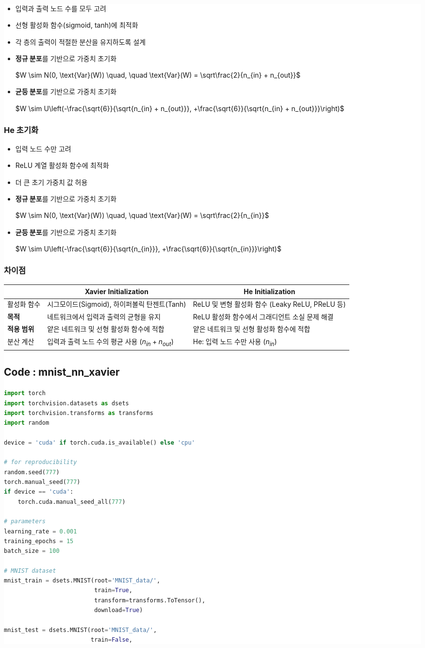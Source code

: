 - 입력과 출력 노드 수를 모두 고려
- 선형 활성화 함수(sigmoid, tanh)에 최적화
- 각 층의 출력이 적절한 분산을 유지하도록 설계
- **정규 분포**를 기반으로 가중치 초기화
    
    $W \sim N(0, \text{Var}(W)) \quad, \quad \text{Var}(W) = \sqrt\frac{2}{n_{in} + n_{out}}$
    
- **균등 분포**를 기반으로 가중치 초기화
    
    $W \sim U\left(-\frac{\sqrt{6}}{\sqrt{n_{in} + n_{out}}}, +\frac{\sqrt{6}}{\sqrt{n_{in} + n_{out}}}\right)$
    

### He 초기화

- 입력 노드 수만 고려
- ReLU 계열 활성화 함수에 최적화
- 더 큰 초기 가중치 값 허용
- **정규 분포**를 기반으로 가중치 초기화
    
    $W \sim N(0, \text{Var}(W)) \quad, \quad \text{Var}(W) = \sqrt\frac{2}{n_{in}}$
    
- **균등 분포**를 기반으로 가중치 초기화
    
    $W \sim U\left(-\frac{\sqrt{6}}{\sqrt{n_{in}}}, +\frac{\sqrt{6}}{\sqrt{n_{in}}}\right)$
    

### 차이점

|  | **Xavier Initialization** | **He Initialization** |
| --- | --- | --- |
| 활성화 함수 | 시그모이드(Sigmoid), 하이퍼볼릭 탄젠트(Tanh) | ReLU 및 변형 활성화 함수 (Leaky ReLU, PReLU 등) |
| **목적** | 네트워크에서 입력과 출력의 균형을 유지 | ReLU 활성화 함수에서 그래디언트 소실 문제 해결 |
| **적용 범위** | 얕은 네트워크 및 선형 활성화 함수에 적합 | 얕은 네트워크 및 선형 활성화 함수에 적합 |
| 분산 계산 | 입력과 출력 노드 수의 평균 사용 $(n_{in} + n_{out})$ | He: 입력 노드 수만 사용 $(n_{in})$ |

## Code : mnist_nn_xavier

```python
import torch
import torchvision.datasets as dsets
import torchvision.transforms as transforms
import random

device = 'cuda' if torch.cuda.is_available() else 'cpu'

# for reproducibility
random.seed(777)
torch.manual_seed(777)
if device == 'cuda':
    torch.cuda.manual_seed_all(777)

# parameters
learning_rate = 0.001
training_epochs = 15
batch_size = 100

# MNIST dataset
mnist_train = dsets.MNIST(root='MNIST_data/',
                          train=True,
                          transform=transforms.ToTensor(),
                          download=True)

mnist_test = dsets.MNIST(root='MNIST_data/',
                         train=False,
```